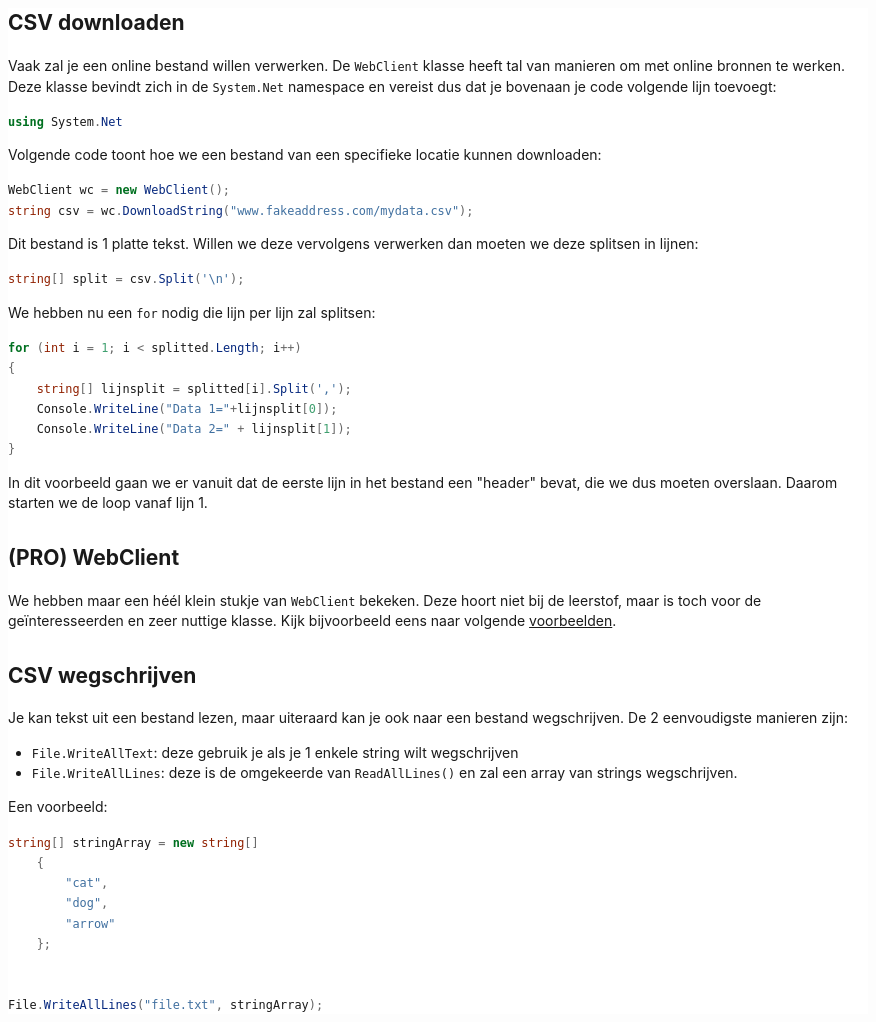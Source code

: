 ## CSV downloaden

Vaak zal je een online bestand willen verwerken. De ``WebClient`` klasse heeft tal van manieren om met online bronnen te werken. Deze klasse bevindt zich in de ``System.Net`` namespace en vereist dus dat je bovenaan je code volgende lijn toevoegt:

```csharp
using System.Net
```

Volgende code toont hoe we een bestand van een specifieke locatie kunnen downloaden:

```csharp
WebClient wc = new WebClient();
string csv = wc.DownloadString("www.fakeaddress.com/mydata.csv");
```

Dit bestand is 1 platte tekst. Willen we deze vervolgens verwerken dan moeten we deze splitsen in lijnen:

```csharp
string[] split = csv.Split('\n');
```

We hebben nu een ``for`` nodig die lijn per lijn zal splitsen:

```csharp
for (int i = 1; i < splitted.Length; i++)
{
    string[] lijnsplit = splitted[i].Split(',');
    Console.WriteLine("Data 1="+lijnsplit[0]);
    Console.WriteLine("Data 2=" + lijnsplit[1]);
}
```

In dit voorbeeld gaan we er vanuit dat de eerste lijn in het bestand een "header" bevat, die we dus moeten overslaan. Daarom starten we de loop vanaf lijn 1.

## (PRO) WebClient

We hebben maar een héél klein stukje van ``WebClient`` bekeken. Deze hoort niet bij de leerstof, maar is toch voor de geïnteresseerden en zeer nuttige klasse. Kijk bijvoorbeeld eens naar volgende [voorbeelden](https://www.dotnetperls.com/webclient).

## CSV wegschrijven

Je kan tekst uit een bestand lezen, maar uiteraard kan je ook naar een bestand wegschrijven. De 2 eenvoudigste manieren zijn:

* ``File.WriteAllText``: deze gebruik je als je 1 enkele string wilt wegschrijven
* ``File.WriteAllLines``: deze is de omgekeerde van ``ReadAllLines()`` en zal een array van strings wegschrijven.

Een voorbeeld:

```csharp
string[] stringArray = new string[]
    {
        "cat",
        "dog",
        "arrow"
    };


File.WriteAllLines("file.txt", stringArray);
```

